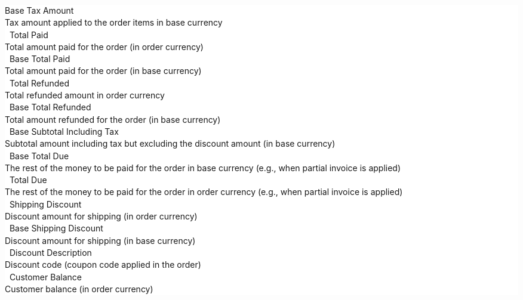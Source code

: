 <tr>
<td> Base Tax Amount <br class="atl-forced-newline" /> </td>
<td> Tax amount applied to the order items in base currency <br class="atl-forced-newline" /> </td>
<td>&nbsp;</td>
</tr>
<tr>
<td> Total Paid <br class="atl-forced-newline" /> </td>
<td> Total amount paid for the order (in order currency) <br class="atl-forced-newline" /> </td>
<td>&nbsp;</td>
</tr>
<tr>
<td> Base Total Paid <br class="atl-forced-newline" /> </td>
<td> Total amount paid for the order (in base currency) <br class="atl-forced-newline" /> </td>
<td>&nbsp;</td>
</tr>
<tr>
<td> Total Refunded <br class="atl-forced-newline" /> </td>
<td> Total refunded amount in order currency <br class="atl-forced-newline" /> </td>
<td>&nbsp;</td>
</tr>
<tr>
<td> Base Total Refunded <br class="atl-forced-newline" /> </td>
<td> Total amount refunded for the order (in base currency) <br class="atl-forced-newline" /> </td>
<td>&nbsp;</td>
</tr>
<tr>
<td> Base Subtotal Including Tax <br class="atl-forced-newline" /> </td>
<td> Subtotal amount including tax but excluding the discount amount (in base currency) <br class="atl-forced-newline" /> </td>
<td>&nbsp;</td>
</tr>
<tr>
<td> Base Total Due <br class="atl-forced-newline" /> </td>
<td> The rest of the money to be paid for the order in base currency (e.g., when partial invoice is applied) <br class="atl-forced-newline" /> </td>
<td>&nbsp;</td>
</tr>
<tr>
<td> Total Due <br class="atl-forced-newline" /> </td>
<td> The rest of the money to be paid for the order in order currency (e.g., when partial invoice is applied) <br class="atl-forced-newline" /> </td>
<td>&nbsp;</td>
</tr>
<tr>
<td> Shipping Discount <br class="atl-forced-newline" /> </td>
<td> Discount amount for shipping (in order currency) <br class="atl-forced-newline" /> </td>
<td>&nbsp;</td>
</tr>
<tr>
<td> Base Shipping Discount <br class="atl-forced-newline" /> </td>
<td> Discount amount for shipping (in base currency) <br class="atl-forced-newline" /> </td>
<td>&nbsp;</td>
</tr>
<tr>
<td> Discount Description <br class="atl-forced-newline" /> </td>
<td> Discount code (coupon code applied in the order) <br class="atl-forced-newline" /> </td>
<td>&nbsp;</td>
</tr>
<tr>
<td> Customer Balance <br class="atl-forced-newline" /> </td>
<td> Customer balance (in order currency) </td>
<td>&nbsp;</td>
</tr>
<tr>